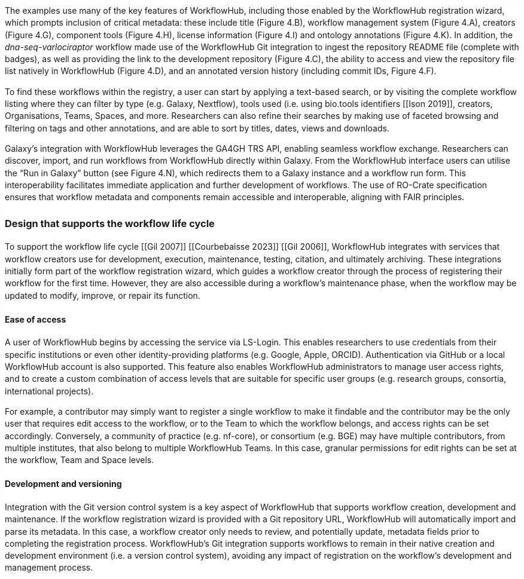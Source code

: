
The examples use many of the key features of WorkflowHub, including those enabled by the WorkflowHub registration wizard, which prompts inclusion of critical metadata: these include title (Figure 4.B), workflow management system (Figure 4.A), creators (Figure 4.G), component tools (Figure 4.H), license information (Figure 4.I) and ontology annotations (Figure 4.K). In addition, the *dna-seq-varlociraptor* workflow made use of the WorkflowHub Git integration to ingest the repository README file (complete with badges), as well as providing the link to the development repository (Figure 4.C), the ability to access and view the repository file list natively in WorkflowHub (Figure 4.D), and an annotated version history (including commit IDs, Figure 4.F). 

To find these workflows within the registry, a user can start by applying a text-based search, or by visiting the complete workflow listing where they can filter by type (e.g. Galaxy, Nextflow), tools used (i.e. using bio.tools identifiers [[Ison 2019]], creators, Organisations, Teams, Spaces, and more. Researchers can also refine their searches by making use of faceted browsing and filtering on tags and other annotations, and are able to sort by titles, dates, views and downloads. 

Galaxy’s integration with WorkflowHub leverages the GA4GH TRS API, enabling seamless workflow exchange. Researchers can discover, import, and run workflows from WorkflowHub directly within Galaxy. From the WorkflowHub interface users can utilise the “Run in Galaxy” button (see Figure 4.N), which redirects them to a Galaxy instance and a workflow run form. This interoperability facilitates immediate application and further development of workflows. The use of RO-Crate specification ensures that workflow metadata and components remain accessible and interoperable, aligning with FAIR principles.

### Design that supports the workflow life cycle

To support the workflow life cycle [[Gil 2007]] [[Courbebaisse 2023]] [[Gil 2006]], WorkflowHub integrates with services that workflow creators use for development, execution, maintenance, testing, citation, and ultimately archiving. These integrations initially form part of the workflow registration wizard, which guides a workflow creator through the process of registering their workflow for the first time. However, they are also accessible during a workflow’s maintenance phase, when the workflow may be updated to modify, improve, or repair its function.

#### Ease of access

A user of WorkflowHub begins by accessing the service via LS-Login. This enables researchers to use credentials from their specific institutions or even other identity-providing platforms (e.g. Google, Apple, ORCID). Authentication via GitHub or a local WorkflowHub account is also supported. This feature also enables WorkflowHub administrators to manage user access rights, and to create a custom combination of access levels that are suitable for specific user groups (e.g. research groups, consortia, international projects). 

For example, a contributor may simply want to register a single workflow to make it findable and the contributor may be the only user that requires edit access to the workflow, or to the Team to which the workflow belongs, and access rights can be set accordingly. Conversely, a community of practice (e.g. nf-core), or consortium (e.g. BGE) may have multiple contributors, from multiple institutes, that also belong to multiple WorkflowHub Teams. In this case, granular permissions for edit rights can be set at the workflow, Team and Space levels.

#### Development and versioning 

Integration with the Git version control system is a key aspect of WorkflowHub that supports workflow creation, development and maintenance. If the workflow registration wizard is provided with a Git repository URL, WorkflowHub will automatically import and parse its metadata. In this case, a workflow creator only needs to review, and potentially update, metadata fields prior to completing the registration process. WorkflowHub’s Git integration supports workflows to remain in their native creation and development environment (i.e. a version control system), avoiding any impact of registration on the workflow’s development and management process. 
